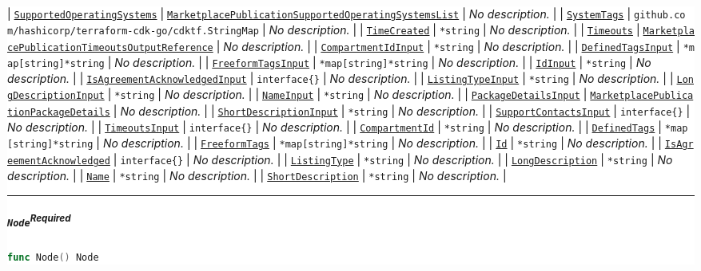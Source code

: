 | <code><a href="#rhizo-co-terraform-provider-oci.marketplacePublication.MarketplacePublication.property.supportedOperatingSystems">SupportedOperatingSystems</a></code> | <code><a href="#rhizo-co-terraform-provider-oci.marketplacePublication.MarketplacePublicationSupportedOperatingSystemsList">MarketplacePublicationSupportedOperatingSystemsList</a></code> | *No description.* |
| <code><a href="#rhizo-co-terraform-provider-oci.marketplacePublication.MarketplacePublication.property.systemTags">SystemTags</a></code> | <code>github.com/hashicorp/terraform-cdk-go/cdktf.StringMap</code> | *No description.* |
| <code><a href="#rhizo-co-terraform-provider-oci.marketplacePublication.MarketplacePublication.property.timeCreated">TimeCreated</a></code> | <code>*string</code> | *No description.* |
| <code><a href="#rhizo-co-terraform-provider-oci.marketplacePublication.MarketplacePublication.property.timeouts">Timeouts</a></code> | <code><a href="#rhizo-co-terraform-provider-oci.marketplacePublication.MarketplacePublicationTimeoutsOutputReference">MarketplacePublicationTimeoutsOutputReference</a></code> | *No description.* |
| <code><a href="#rhizo-co-terraform-provider-oci.marketplacePublication.MarketplacePublication.property.compartmentIdInput">CompartmentIdInput</a></code> | <code>*string</code> | *No description.* |
| <code><a href="#rhizo-co-terraform-provider-oci.marketplacePublication.MarketplacePublication.property.definedTagsInput">DefinedTagsInput</a></code> | <code>*map[string]*string</code> | *No description.* |
| <code><a href="#rhizo-co-terraform-provider-oci.marketplacePublication.MarketplacePublication.property.freeformTagsInput">FreeformTagsInput</a></code> | <code>*map[string]*string</code> | *No description.* |
| <code><a href="#rhizo-co-terraform-provider-oci.marketplacePublication.MarketplacePublication.property.idInput">IdInput</a></code> | <code>*string</code> | *No description.* |
| <code><a href="#rhizo-co-terraform-provider-oci.marketplacePublication.MarketplacePublication.property.isAgreementAcknowledgedInput">IsAgreementAcknowledgedInput</a></code> | <code>interface{}</code> | *No description.* |
| <code><a href="#rhizo-co-terraform-provider-oci.marketplacePublication.MarketplacePublication.property.listingTypeInput">ListingTypeInput</a></code> | <code>*string</code> | *No description.* |
| <code><a href="#rhizo-co-terraform-provider-oci.marketplacePublication.MarketplacePublication.property.longDescriptionInput">LongDescriptionInput</a></code> | <code>*string</code> | *No description.* |
| <code><a href="#rhizo-co-terraform-provider-oci.marketplacePublication.MarketplacePublication.property.nameInput">NameInput</a></code> | <code>*string</code> | *No description.* |
| <code><a href="#rhizo-co-terraform-provider-oci.marketplacePublication.MarketplacePublication.property.packageDetailsInput">PackageDetailsInput</a></code> | <code><a href="#rhizo-co-terraform-provider-oci.marketplacePublication.MarketplacePublicationPackageDetails">MarketplacePublicationPackageDetails</a></code> | *No description.* |
| <code><a href="#rhizo-co-terraform-provider-oci.marketplacePublication.MarketplacePublication.property.shortDescriptionInput">ShortDescriptionInput</a></code> | <code>*string</code> | *No description.* |
| <code><a href="#rhizo-co-terraform-provider-oci.marketplacePublication.MarketplacePublication.property.supportContactsInput">SupportContactsInput</a></code> | <code>interface{}</code> | *No description.* |
| <code><a href="#rhizo-co-terraform-provider-oci.marketplacePublication.MarketplacePublication.property.timeoutsInput">TimeoutsInput</a></code> | <code>interface{}</code> | *No description.* |
| <code><a href="#rhizo-co-terraform-provider-oci.marketplacePublication.MarketplacePublication.property.compartmentId">CompartmentId</a></code> | <code>*string</code> | *No description.* |
| <code><a href="#rhizo-co-terraform-provider-oci.marketplacePublication.MarketplacePublication.property.definedTags">DefinedTags</a></code> | <code>*map[string]*string</code> | *No description.* |
| <code><a href="#rhizo-co-terraform-provider-oci.marketplacePublication.MarketplacePublication.property.freeformTags">FreeformTags</a></code> | <code>*map[string]*string</code> | *No description.* |
| <code><a href="#rhizo-co-terraform-provider-oci.marketplacePublication.MarketplacePublication.property.id">Id</a></code> | <code>*string</code> | *No description.* |
| <code><a href="#rhizo-co-terraform-provider-oci.marketplacePublication.MarketplacePublication.property.isAgreementAcknowledged">IsAgreementAcknowledged</a></code> | <code>interface{}</code> | *No description.* |
| <code><a href="#rhizo-co-terraform-provider-oci.marketplacePublication.MarketplacePublication.property.listingType">ListingType</a></code> | <code>*string</code> | *No description.* |
| <code><a href="#rhizo-co-terraform-provider-oci.marketplacePublication.MarketplacePublication.property.longDescription">LongDescription</a></code> | <code>*string</code> | *No description.* |
| <code><a href="#rhizo-co-terraform-provider-oci.marketplacePublication.MarketplacePublication.property.name">Name</a></code> | <code>*string</code> | *No description.* |
| <code><a href="#rhizo-co-terraform-provider-oci.marketplacePublication.MarketplacePublication.property.shortDescription">ShortDescription</a></code> | <code>*string</code> | *No description.* |

---

##### `Node`<sup>Required</sup> <a name="Node" id="rhizo-co-terraform-provider-oci.marketplacePublication.MarketplacePublication.property.node"></a>

```go
func Node() Node
```
